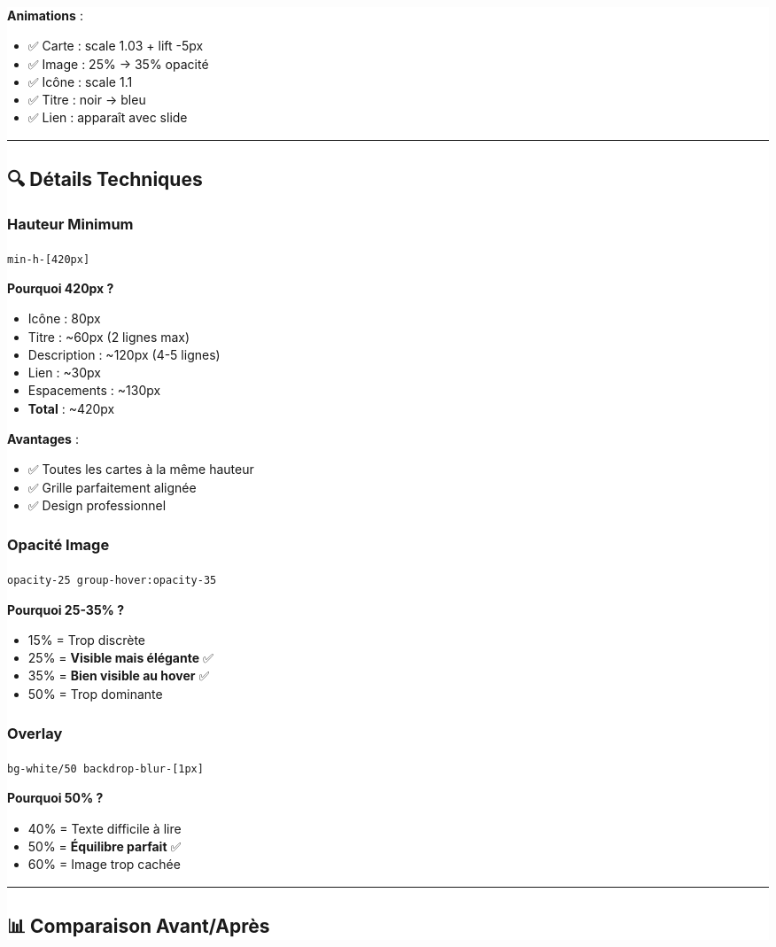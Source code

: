 **Animations** :
- ✅ Carte : scale 1.03 + lift -5px
- ✅ Image : 25% → 35% opacité
- ✅ Icône : scale 1.1
- ✅ Titre : noir → bleu
- ✅ Lien : apparaît avec slide

---

## 🔍 Détails Techniques

### **Hauteur Minimum**
```tsx
min-h-[420px]
```

**Pourquoi 420px ?**
- Icône : 80px
- Titre : ~60px (2 lignes max)
- Description : ~120px (4-5 lignes)
- Lien : ~30px
- Espacements : ~130px
- **Total** : ~420px

**Avantages** :
- ✅ Toutes les cartes à la même hauteur
- ✅ Grille parfaitement alignée
- ✅ Design professionnel

### **Opacité Image**
```tsx
opacity-25 group-hover:opacity-35
```

**Pourquoi 25-35% ?**
- 15% = Trop discrète
- 25% = **Visible mais élégante** ✅
- 35% = **Bien visible au hover** ✅
- 50% = Trop dominante

### **Overlay**
```tsx
bg-white/50 backdrop-blur-[1px]
```

**Pourquoi 50% ?**
- 40% = Texte difficile à lire
- 50% = **Équilibre parfait** ✅
- 60% = Image trop cachée

---

## 📊 Comparaison Avant/Après
